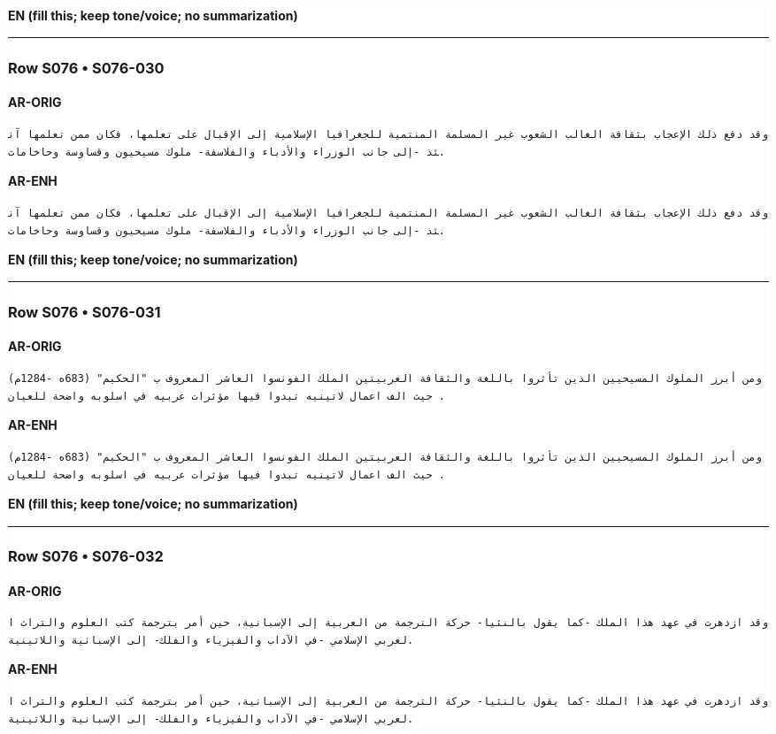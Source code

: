 **EN (fill this; keep tone/voice; no summarization)**
```en

```

---
### Row S076 • S076-030

**AR-ORIG**
```ar
وقد دفع ذلك الإعجاب بثقافة الغالب الشعوب غير المسلمة المنتمية للجغرافيا الإسلامية إلى الإقبال على تعلمها، فكان ممن تعلمها آنئذ -إلى جانب الوزراء والأدباء والفلاسفة- ملوك مسيحيون وقساوسة وحاخامات.
```

**AR-ENH**
```ar
وقد دفع ذلك الإعجاب بثقافة الغالب الشعوب غير المسلمة المنتمية للجغرافيا الإسلامية إلى الإقبال على تعلمها، فكان ممن تعلمها آنئذ -إلى جانب الوزراء والأدباء والفلاسفة- ملوك مسيحيون وقساوسة وحاخامات.
```

**EN (fill this; keep tone/voice; no summarization)**
```en

```

---
### Row S076 • S076-031

**AR-ORIG**
```ar
ومن أبرز الملوك المسيحيين الذين تأثروا باللغة والثقافة العربيتين الملك الفونسوا العاشر المعروف ب "الحكيم" (683ه -1284م) حيث الف اعمال لاتينيه تبدوا فيها مؤثرات عربيه في اسلوبه واضحة للعيان .
```

**AR-ENH**
```ar
ومن أبرز الملوك المسيحيين الذين تأثروا باللغة والثقافة العربيتين الملك الفونسوا العاشر المعروف ب "الحكيم" (683ه -1284م) حيث الف اعمال لاتينيه تبدوا فيها مؤثرات عربيه في اسلوبه واضحة للعيان .
```

**EN (fill this; keep tone/voice; no summarization)**
```en

```

---
### Row S076 • S076-032

**AR-ORIG**
```ar
وقد ازدهرت في عهد هذا الملك -كما يقول بالنثيا- حركة الترجمة من العربية إلى الإسبانية، حين أمر بترجمة كتب العلوم والتراث العربي الإسلامي -في الآداب والفيزياء والفلك- إلى الإسبانية واللاتينية.
```

**AR-ENH**
```ar
وقد ازدهرت في عهد هذا الملك -كما يقول بالنثيا- حركة الترجمة من العربية إلى الإسبانية، حين أمر بترجمة كتب العلوم والتراث العربي الإسلامي -في الآداب والفيزياء والفلك- إلى الإسبانية واللاتينية.
```
